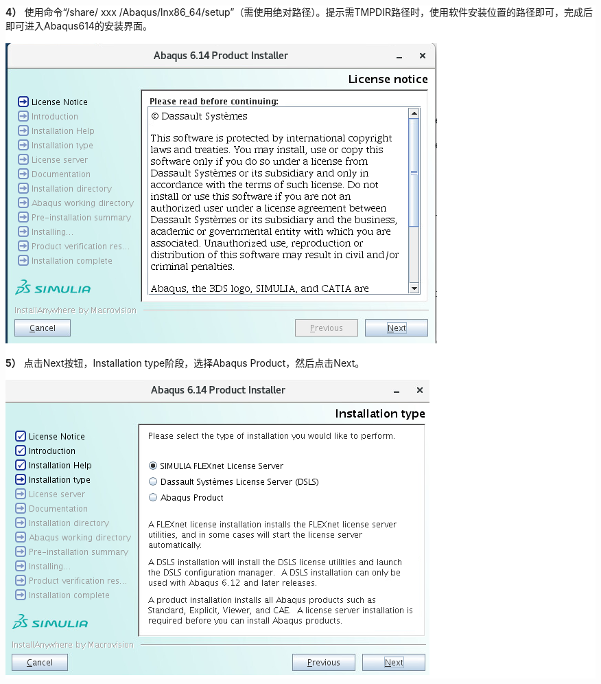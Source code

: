 **4）** 使用命令“/share/ xxx /Abaqus/lnx86_64/setup”（需使用绝对路径）。提示需TMPDIR路径时，使用软件安装位置的路径即可，完成后即可进入Abaqus614的安装界面。

![2](figs/install_Abaqus_2.png)

**5）** 点击Next按钮，Installation type阶段，选择Abaqus Product，然后点击Next。

![3](figs/install_Abaqus_3.png)
